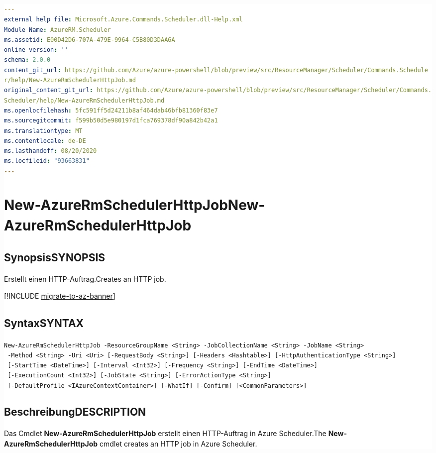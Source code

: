 ```yaml
---
external help file: Microsoft.Azure.Commands.Scheduler.dll-Help.xml
Module Name: AzureRM.Scheduler
ms.assetid: E00D42D6-707A-479E-9964-C5B80D3DAA6A
online version: ''
schema: 2.0.0
content_git_url: https://github.com/Azure/azure-powershell/blob/preview/src/ResourceManager/Scheduler/Commands.Scheduler/help/New-AzureRmSchedulerHttpJob.md
original_content_git_url: https://github.com/Azure/azure-powershell/blob/preview/src/ResourceManager/Scheduler/Commands.Scheduler/help/New-AzureRmSchedulerHttpJob.md
ms.openlocfilehash: 5fc591ff5d24211b8af464dab46bfb81360f83e7
ms.sourcegitcommit: f599b50d5e980197d1fca769378df90a842b42a1
ms.translationtype: MT
ms.contentlocale: de-DE
ms.lasthandoff: 08/20/2020
ms.locfileid: "93663831"
---
```

# <span data-ttu-id="8a1b8-101">New-AzureRmSchedulerHttpJob</span><span class="sxs-lookup"><span data-stu-id="8a1b8-101">New-AzureRmSchedulerHttpJob</span></span>

## <span data-ttu-id="8a1b8-102">Synopsis</span><span class="sxs-lookup"><span data-stu-id="8a1b8-102">SYNOPSIS</span></span>
<span data-ttu-id="8a1b8-103">Erstellt einen HTTP-Auftrag.</span><span class="sxs-lookup"><span data-stu-id="8a1b8-103">Creates an HTTP job.</span></span>

[!INCLUDE [migrate-to-az-banner](../../includes/migrate-to-az-banner.md)]

## <span data-ttu-id="8a1b8-104">Syntax</span><span class="sxs-lookup"><span data-stu-id="8a1b8-104">SYNTAX</span></span>

```
New-AzureRmSchedulerHttpJob -ResourceGroupName <String> -JobCollectionName <String> -JobName <String>
 -Method <String> -Uri <Uri> [-RequestBody <String>] [-Headers <Hashtable>] [-HttpAuthenticationType <String>]
 [-StartTime <DateTime>] [-Interval <Int32>] [-Frequency <String>] [-EndTime <DateTime>]
 [-ExecutionCount <Int32>] [-JobState <String>] [-ErrorActionType <String>]
 [-DefaultProfile <IAzureContextContainer>] [-WhatIf] [-Confirm] [<CommonParameters>]
```

## <span data-ttu-id="8a1b8-105">Beschreibung</span><span class="sxs-lookup"><span data-stu-id="8a1b8-105">DESCRIPTION</span></span>
<span data-ttu-id="8a1b8-106">Das Cmdlet **New-AzureRmSchedulerHttpJob** erstellt einen HTTP-Auftrag in Azure Scheduler.</span><span class="sxs-lookup"><span data-stu-id="8a1b8-106">The **New-AzureRmSchedulerHttpJob** cmdlet creates an HTTP job in Azure Scheduler.</span></span>
